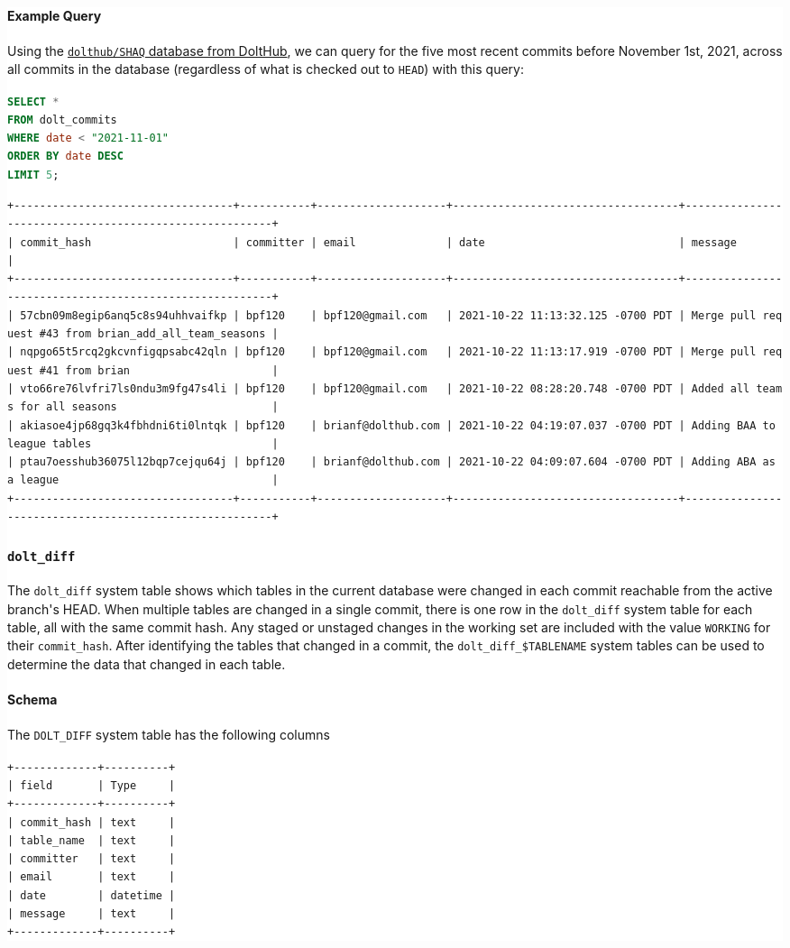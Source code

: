 #### Example Query

Using the [`dolthub/SHAQ` database from DoltHub](https://www.dolthub.com/repositories/dolthub/SHAQ), we can query for the five most recent commits before November 1st, 2021, across all commits in the database (regardless of what is checked out to `HEAD`) with this query:

```sql
SELECT *
FROM dolt_commits
WHERE date < "2021-11-01"
ORDER BY date DESC
LIMIT 5;
```

```
+----------------------------------+-----------+--------------------+-----------------------------------+--------------------------------------------------------+
| commit_hash                      | committer | email              | date                              | message                                                |
+----------------------------------+-----------+--------------------+-----------------------------------+--------------------------------------------------------+
| 57cbn09m8egip6anq5c8s94uhhvaifkp | bpf120    | bpf120@gmail.com   | 2021-10-22 11:13:32.125 -0700 PDT | Merge pull request #43 from brian_add_all_team_seasons |
| nqpgo65t5rcq2gkcvnfigqpsabc42qln | bpf120    | bpf120@gmail.com   | 2021-10-22 11:13:17.919 -0700 PDT | Merge pull request #41 from brian                      |
| vto66re76lvfri7ls0ndu3m9fg47s4li | bpf120    | bpf120@gmail.com   | 2021-10-22 08:28:20.748 -0700 PDT | Added all teams for all seasons                        |
| akiasoe4jp68gq3k4fbhdni6ti0lntqk | bpf120    | brianf@dolthub.com | 2021-10-22 04:19:07.037 -0700 PDT | Adding BAA to league tables                            |
| ptau7oesshub36075l12bqp7cejqu64j | bpf120    | brianf@dolthub.com | 2021-10-22 04:09:07.604 -0700 PDT | Adding ABA as a league                                 |
+----------------------------------+-----------+--------------------+-----------------------------------+--------------------------------------------------------+
```

### `dolt_diff`

The `dolt_diff` system table shows which tables in the current database were changed in each commit reachable from the active branch's HEAD. When multiple tables are changed in a single commit, there is one row in the `dolt_diff` system table for each table, all with the same commit hash. Any staged or unstaged changes in the working set are included with the value `WORKING` for their `commit_hash`. After identifying the tables that changed in a commit, the `dolt_diff_$TABLENAME` system tables can be used to determine the data that changed in each table.

#### Schema

The `DOLT_DIFF` system table has the following columns

```
+-------------+----------+
| field       | Type     |
+-------------+----------+
| commit_hash | text     |
| table_name  | text     |
| committer   | text     |
| email       | text     |
| date        | datetime |
| message     | text     |
+-------------+----------+
```
